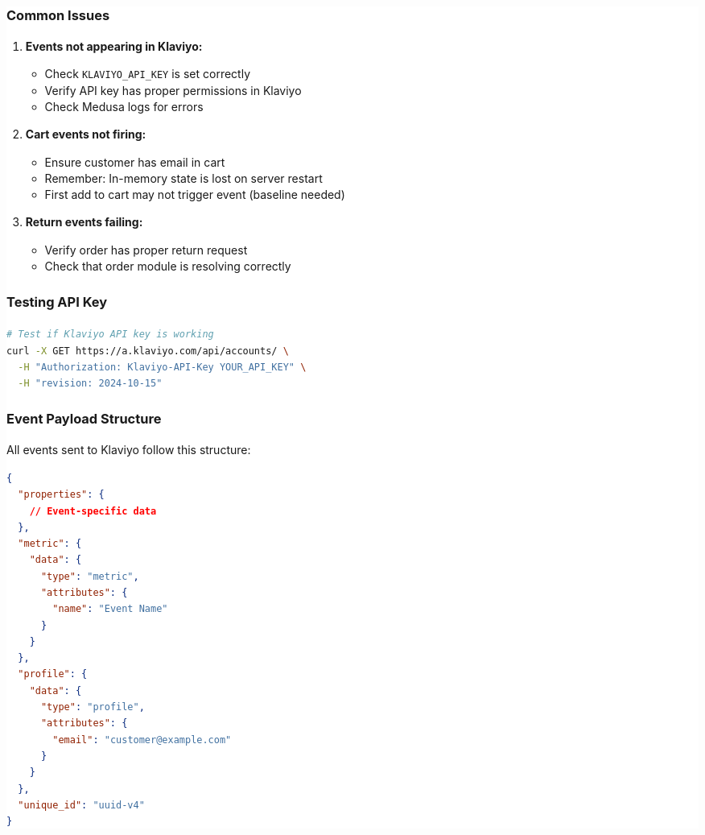 ### Common Issues

1. **Events not appearing in Klaviyo:**
   - Check `KLAVIYO_API_KEY` is set correctly
   - Verify API key has proper permissions in Klaviyo
   - Check Medusa logs for errors

2. **Cart events not firing:**
   - Ensure customer has email in cart
   - Remember: In-memory state is lost on server restart
   - First add to cart may not trigger event (baseline needed)

3. **Return events failing:**
   - Verify order has proper return request
   - Check that order module is resolving correctly

### Testing API Key

```bash
# Test if Klaviyo API key is working
curl -X GET https://a.klaviyo.com/api/accounts/ \
  -H "Authorization: Klaviyo-API-Key YOUR_API_KEY" \
  -H "revision: 2024-10-15"
```

### Event Payload Structure

All events sent to Klaviyo follow this structure:

```json
{
  "properties": {
    // Event-specific data
  },
  "metric": {
    "data": {
      "type": "metric",
      "attributes": {
        "name": "Event Name"
      }
    }
  },
  "profile": {
    "data": {
      "type": "profile",
      "attributes": {
        "email": "customer@example.com"
      }
    }
  },
  "unique_id": "uuid-v4"
}
```
